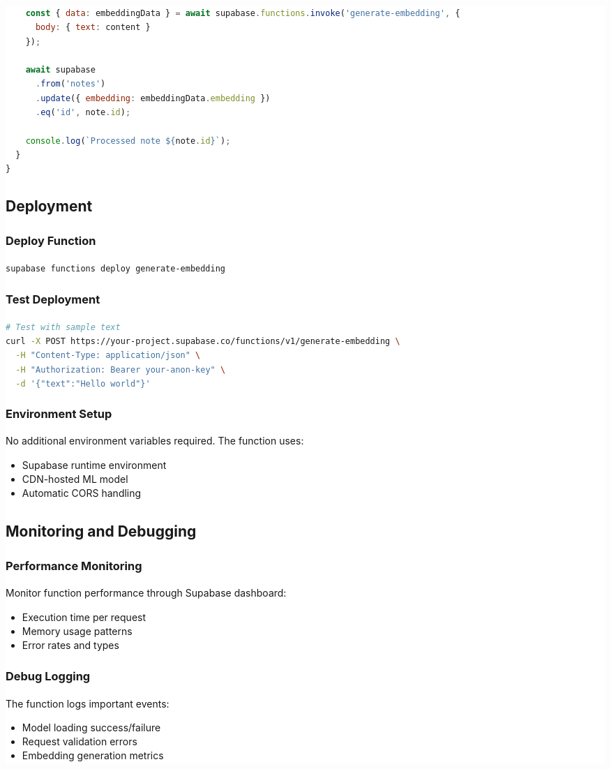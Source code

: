 ```javascript
    const { data: embeddingData } = await supabase.functions.invoke('generate-embedding', {
      body: { text: content }
    });

    await supabase
      .from('notes')
      .update({ embedding: embeddingData.embedding })
      .eq('id', note.id);

    console.log(`Processed note ${note.id}`);
  }
}
```

## Deployment

### Deploy Function

```bash
supabase functions deploy generate-embedding
```

### Test Deployment

```bash
# Test with sample text
curl -X POST https://your-project.supabase.co/functions/v1/generate-embedding \
  -H "Content-Type: application/json" \
  -H "Authorization: Bearer your-anon-key" \
  -d '{"text":"Hello world"}'
```

### Environment Setup

No additional environment variables required. The function uses:
- Supabase runtime environment
- CDN-hosted ML model
- Automatic CORS handling

## Monitoring and Debugging

### Performance Monitoring

Monitor function performance through Supabase dashboard:
- Execution time per request
- Memory usage patterns
- Error rates and types

### Debug Logging

The function logs important events:
- Model loading success/failure
- Request validation errors
- Embedding generation metrics
